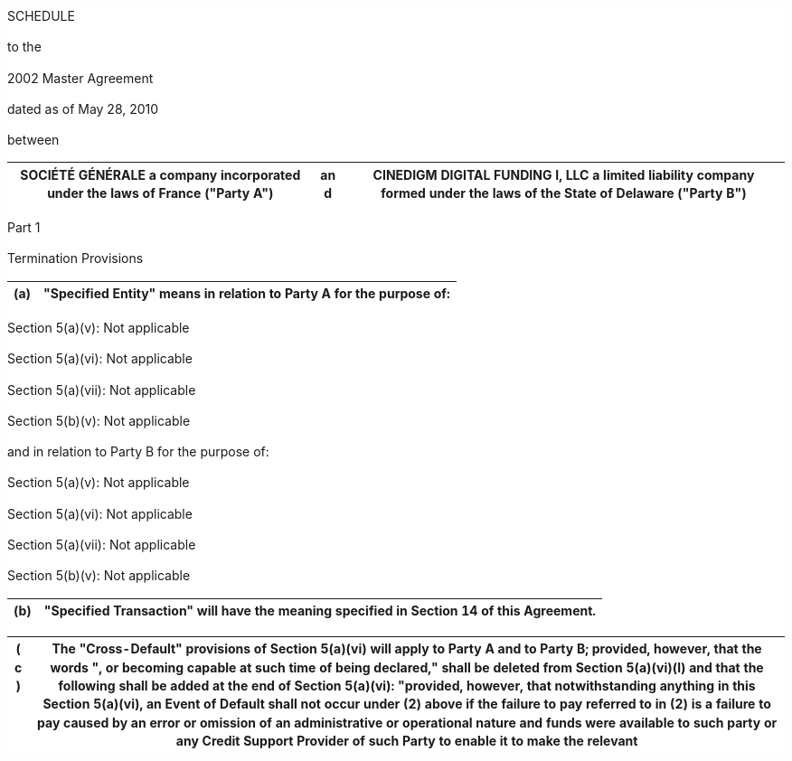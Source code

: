 SCHEDULE

to the

2002 Master Agreement



dated as of May 28, 2010

between



SOCIÉTÉ GÉNÉRALE a company incorporated under the laws of France ("Party A") |  and |  CINEDIGM DIGITAL FUNDING I, LLC a limited liability company formed under the laws of the State of Delaware ("Party B")
---|---|---



Part 1

Termination Provisions

(a) |  "Specified Entity" means in relation to Party A for the purpose of:
---|---



Section 5(a)(v): Not applicable

Section 5(a)(vi): Not applicable

Section 5(a)(vii): Not applicable

Section 5(b)(v): Not applicable



and in relation to Party B for the purpose of:



Section 5(a)(v): Not applicable

Section 5(a)(vi): Not applicable

Section 5(a)(vii): Not applicable

Section 5(b)(v): Not applicable



(b) |  "Specified Transaction" will have the meaning specified in Section 14 of this Agreement.
---|---



(c) |  The "Cross-Default" provisions of Section 5(a)(vi) will apply to Party A and to Party B; provided, however, that the words ", or becoming capable at such time of being declared," shall be deleted from Section 5(a)(vi)(l) and that the following shall be added at the end of Section 5(a)(vi): "provided, however, that notwithstanding anything in this Section 5(a)(vi), an Event of Default shall not occur under (2) above if the failure to pay referred to in (2) is a failure to pay caused by an error or omission of an administrative or operational nature and funds were available to such party or any Credit Support Provider of such Party to enable it to make the relevant
---|---
